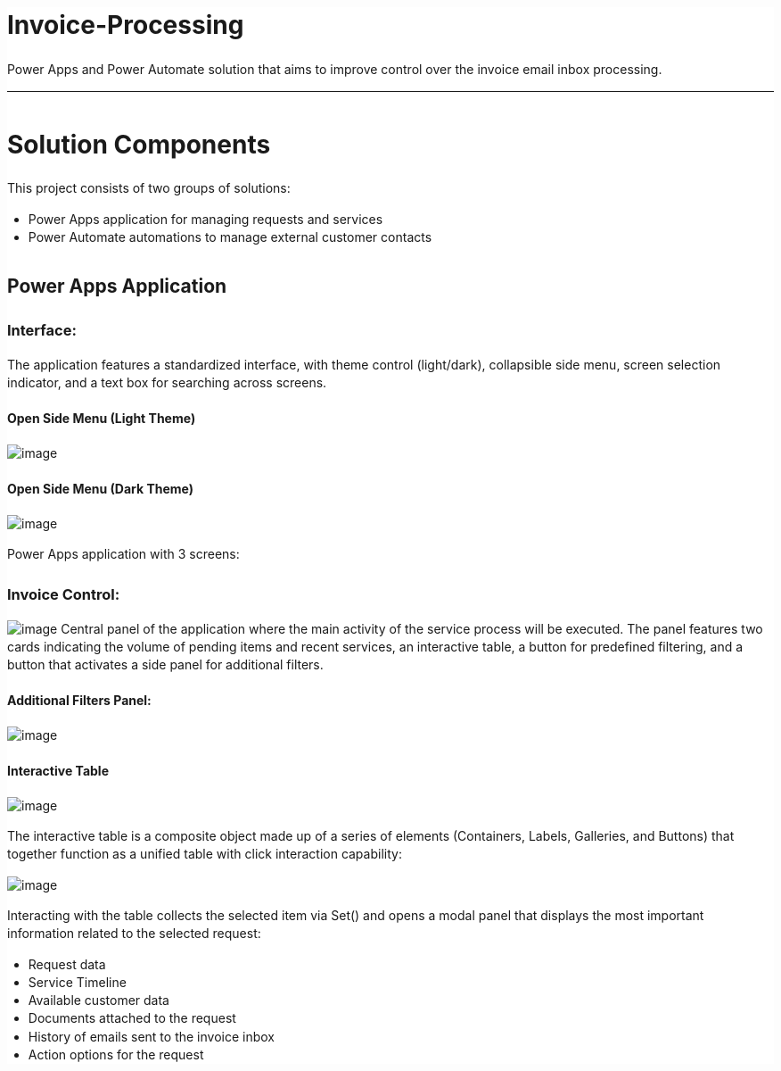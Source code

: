 # Invoice-Processing
Power Apps and Power Automate solution that aims to improve control over the invoice email inbox processing.

--- 
# Solution Components
This project consists of two groups of solutions:
- Power Apps application for managing requests and services
- Power Automate automations to manage external customer contacts

## Power Apps Application
### Interface:
The application features a standardized interface, with theme control (light/dark), collapsible side menu, screen selection indicator, and a text box for searching across screens.
#### Open Side Menu (Light Theme)
<img width="1489" height="828" alt="image" src="https://github.com/user-attachments/assets/b56a3aa1-80b8-4773-80b3-a08fb7a85ae2" />

#### Open Side Menu (Dark Theme)
<img width="1515" height="844" alt="image" src="https://github.com/user-attachments/assets/8fd02a52-a077-4d67-af53-039c7401e5a4" />


Power Apps application with 3 screens:
### Invoice Control:
<img width="1426" height="824" alt="image" src="https://github.com/user-attachments/assets/e2be4c95-d4b3-49e9-9e6a-e5ca3ea8e8c5" />
Central panel of the application where the main activity of the service process will be executed. The panel features two cards indicating the volume of pending items and recent services, an interactive table, a button for predefined filtering, and a button that activates a side panel for additional filters.

#### Additional Filters Panel:
  
<img width="1417" height="801" alt="image" src="https://github.com/user-attachments/assets/c45c4b25-f8c9-4dca-88db-b6f88f15d0cc" />

#### Interactive Table

<img width="880" height="453" alt="image" src="https://github.com/user-attachments/assets/cf990f15-07b4-4aec-a85b-c80c38691575" />

The interactive table is a composite object made up of a series of elements (Containers, Labels, Galleries, and Buttons) that together function as a unified table with click interaction capability:

<img width="320" height="616" alt="image" src="https://github.com/user-attachments/assets/2e46bef5-8077-4b77-8050-ae40fb9dbdb3" />

Interacting with the table collects the selected item via Set() and opens a modal panel that displays the most important information related to the selected request:
 - Request data
 - Service Timeline
 - Available customer data
 - Documents attached to the request
 - History of emails sent to the invoice inbox
 - Action options for the request
